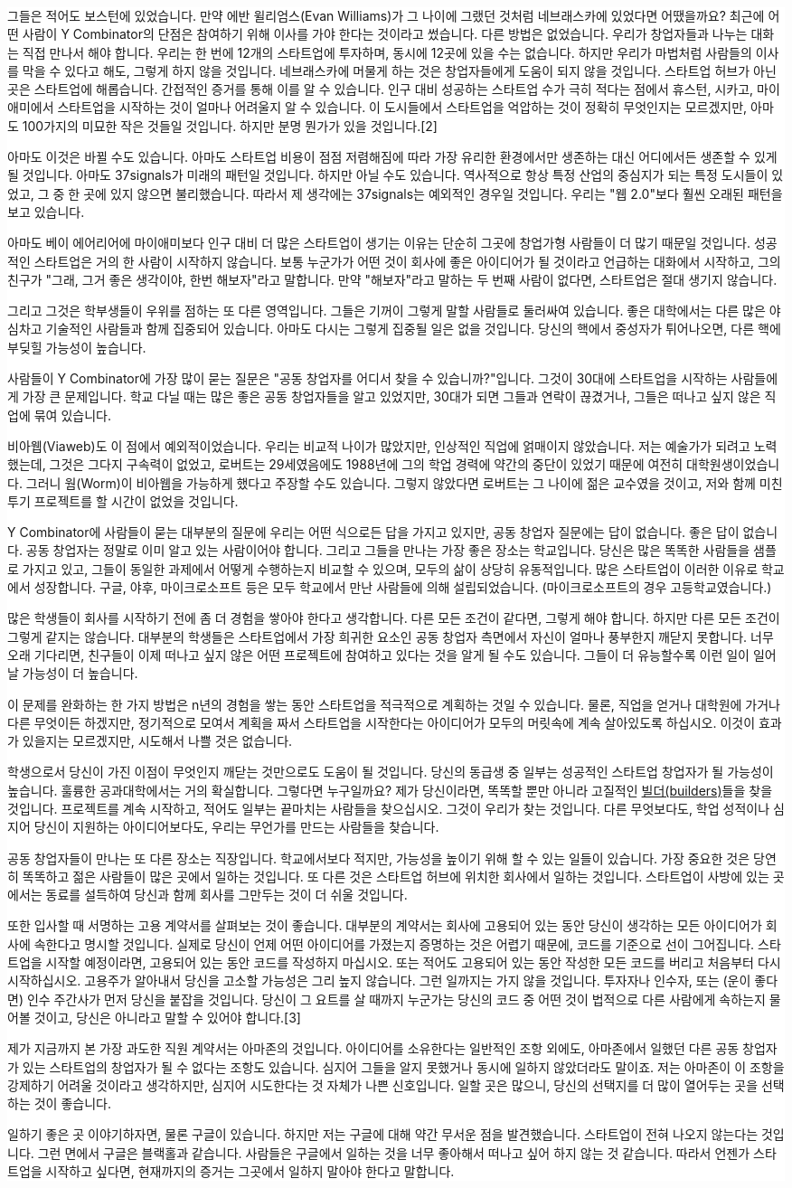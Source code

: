 그들은 적어도 보스턴에 있었습니다. 만약 에반 윌리엄스(Evan Williams)가 그 나이에 그랬던 것처럼 네브래스카에 있었다면 어땠을까요? 최근에 어떤 사람이 Y Combinator의 단점은 참여하기 위해 이사를 가야 한다는 것이라고 썼습니다. 다른 방법은 없었습니다. 우리가 창업자들과 나누는 대화는 직접 만나서 해야 합니다. 우리는 한 번에 12개의 스타트업에 투자하며, 동시에 12곳에 있을 수는 없습니다. 하지만 우리가 마법처럼 사람들의 이사를 막을 수 있다고 해도, 그렇게 하지 않을 것입니다. 네브래스카에 머물게 하는 것은 창업자들에게 도움이 되지 않을 것입니다. 스타트업 허브가 아닌 곳은 스타트업에 해롭습니다. 간접적인 증거를 통해 이를 알 수 있습니다. 인구 대비 성공하는 스타트업 수가 극히 적다는 점에서 휴스턴, 시카고, 마이애미에서 스타트업을 시작하는 것이 얼마나 어려울지 알 수 있습니다. 이 도시들에서 스타트업을 억압하는 것이 정확히 무엇인지는 모르겠지만, 아마도 100가지의 미묘한 작은 것들일 것입니다. 하지만 분명 뭔가가 있을 것입니다.[2]

아마도 이것은 바뀔 수도 있습니다. 아마도 스타트업 비용이 점점 저렴해짐에 따라 가장 유리한 환경에서만 생존하는 대신 어디에서든 생존할 수 있게 될 것입니다. 아마도 37signals가 미래의 패턴일 것입니다. 하지만 아닐 수도 있습니다. 역사적으로 항상 특정 산업의 중심지가 되는 특정 도시들이 있었고, 그 중 한 곳에 있지 않으면 불리했습니다. 따라서 제 생각에는 37signals는 예외적인 경우일 것입니다. 우리는 "웹 2.0"보다 훨씬 오래된 패턴을 보고 있습니다.

아마도 베이 에어리어에 마이애미보다 인구 대비 더 많은 스타트업이 생기는 이유는 단순히 그곳에 창업가형 사람들이 더 많기 때문일 것입니다. 성공적인 스타트업은 거의 한 사람이 시작하지 않습니다. 보통 누군가가 어떤 것이 회사에 좋은 아이디어가 될 것이라고 언급하는 대화에서 시작하고, 그의 친구가 "그래, 그거 좋은 생각이야, 한번 해보자"라고 말합니다. 만약 "해보자"라고 말하는 두 번째 사람이 없다면, 스타트업은 절대 생기지 않습니다.

그리고 그것은 학부생들이 우위를 점하는 또 다른 영역입니다. 그들은 기꺼이 그렇게 말할 사람들로 둘러싸여 있습니다. 좋은 대학에서는 다른 많은 야심차고 기술적인 사람들과 함께 집중되어 있습니다. 아마도 다시는 그렇게 집중될 일은 없을 것입니다. 당신의 핵에서 중성자가 튀어나오면, 다른 핵에 부딪힐 가능성이 높습니다.

사람들이 Y Combinator에 가장 많이 묻는 질문은 "공동 창업자를 어디서 찾을 수 있습니까?"입니다. 그것이 30대에 스타트업을 시작하는 사람들에게 가장 큰 문제입니다. 학교 다닐 때는 많은 좋은 공동 창업자들을 알고 있었지만, 30대가 되면 그들과 연락이 끊겼거나, 그들은 떠나고 싶지 않은 직업에 묶여 있습니다.

비아웹(Viaweb)도 이 점에서 예외적이었습니다. 우리는 비교적 나이가 많았지만, 인상적인 직업에 얽매이지 않았습니다. 저는 예술가가 되려고 노력했는데, 그것은 그다지 구속력이 없었고, 로버트는 29세였음에도 1988년에 그의 학업 경력에 약간의 중단이 있었기 때문에 여전히 대학원생이었습니다. 그러니 웜(Worm)이 비아웹을 가능하게 했다고 주장할 수도 있습니다. 그렇지 않았다면 로버트는 그 나이에 젊은 교수였을 것이고, 저와 함께 미친 투기 프로젝트를 할 시간이 없었을 것입니다.

Y Combinator에 사람들이 묻는 대부분의 질문에 우리는 어떤 식으로든 답을 가지고 있지만, 공동 창업자 질문에는 답이 없습니다. 좋은 답이 없습니다. 공동 창업자는 정말로 이미 알고 있는 사람이어야 합니다. 그리고 그들을 만나는 가장 좋은 장소는 학교입니다. 당신은 많은 똑똑한 사람들을 샘플로 가지고 있고, 그들이 동일한 과제에서 어떻게 수행하는지 비교할 수 있으며, 모두의 삶이 상당히 유동적입니다. 많은 스타트업이 이러한 이유로 학교에서 성장합니다. 구글, 야후, 마이크로소프트 등은 모두 학교에서 만난 사람들에 의해 설립되었습니다. (마이크로소프트의 경우 고등학교였습니다.)

많은 학생들이 회사를 시작하기 전에 좀 더 경험을 쌓아야 한다고 생각합니다. 다른 모든 조건이 같다면, 그렇게 해야 합니다. 하지만 다른 모든 조건이 그렇게 같지는 않습니다. 대부분의 학생들은 스타트업에서 가장 희귀한 요소인 공동 창업자 측면에서 자신이 얼마나 풍부한지 깨닫지 못합니다. 너무 오래 기다리면, 친구들이 이제 떠나고 싶지 않은 어떤 프로젝트에 참여하고 있다는 것을 알게 될 수도 있습니다. 그들이 더 유능할수록 이런 일이 일어날 가능성이 더 높습니다.

이 문제를 완화하는 한 가지 방법은 n년의 경험을 쌓는 동안 스타트업을 적극적으로 계획하는 것일 수 있습니다. 물론, 직업을 얻거나 대학원에 가거나 다른 무엇이든 하겠지만, 정기적으로 모여서 계획을 짜서 스타트업을 시작한다는 아이디어가 모두의 머릿속에 계속 살아있도록 하십시오. 이것이 효과가 있을지는 모르겠지만, 시도해서 나쁠 것은 없습니다.

학생으로서 당신이 가진 이점이 무엇인지 깨닫는 것만으로도 도움이 될 것입니다. 당신의 동급생 중 일부는 성공적인 스타트업 창업자가 될 가능성이 높습니다. 훌륭한 공과대학에서는 거의 확실합니다. 그렇다면 누구일까요? 제가 당신이라면, 똑똑할 뿐만 아니라 고질적인 [빌더(builders)](https://www.paulgraham.com/hp.html)들을 찾을 것입니다. 프로젝트를 계속 시작하고, 적어도 일부는 끝마치는 사람들을 찾으십시오. 그것이 우리가 찾는 것입니다. 다른 무엇보다도, 학업 성적이나 심지어 당신이 지원하는 아이디어보다도, 우리는 무언가를 만드는 사람들을 찾습니다.

공동 창업자들이 만나는 또 다른 장소는 직장입니다. 학교에서보다 적지만, 가능성을 높이기 위해 할 수 있는 일들이 있습니다. 가장 중요한 것은 당연히 똑똑하고 젊은 사람들이 많은 곳에서 일하는 것입니다. 또 다른 것은 스타트업 허브에 위치한 회사에서 일하는 것입니다. 스타트업이 사방에 있는 곳에서는 동료를 설득하여 당신과 함께 회사를 그만두는 것이 더 쉬울 것입니다.

또한 입사할 때 서명하는 고용 계약서를 살펴보는 것이 좋습니다. 대부분의 계약서는 회사에 고용되어 있는 동안 당신이 생각하는 모든 아이디어가 회사에 속한다고 명시할 것입니다. 실제로 당신이 언제 어떤 아이디어를 가졌는지 증명하는 것은 어렵기 때문에, 코드를 기준으로 선이 그어집니다. 스타트업을 시작할 예정이라면, 고용되어 있는 동안 코드를 작성하지 마십시오. 또는 적어도 고용되어 있는 동안 작성한 모든 코드를 버리고 처음부터 다시 시작하십시오. 고용주가 알아내서 당신을 고소할 가능성은 그리 높지 않습니다. 그런 일까지는 가지 않을 것입니다. 투자자나 인수자, 또는 (운이 좋다면) 인수 주간사가 먼저 당신을 붙잡을 것입니다. 당신이 그 요트를 살 때까지 누군가는 당신의 코드 중 어떤 것이 법적으로 다른 사람에게 속하는지 물어볼 것이고, 당신은 아니라고 말할 수 있어야 합니다.[3]

제가 지금까지 본 가장 과도한 직원 계약서는 아마존의 것입니다. 아이디어를 소유한다는 일반적인 조항 외에도, 아마존에서 일했던 다른 공동 창업자가 있는 스타트업의 창업자가 될 수 없다는 조항도 있습니다. 심지어 그들을 알지 못했거나 동시에 일하지 않았더라도 말이죠. 저는 아마존이 이 조항을 강제하기 어려울 것이라고 생각하지만, 심지어 시도한다는 것 자체가 나쁜 신호입니다. 일할 곳은 많으니, 당신의 선택지를 더 많이 열어두는 곳을 선택하는 것이 좋습니다.

일하기 좋은 곳 이야기하자면, 물론 구글이 있습니다. 하지만 저는 구글에 대해 약간 무서운 점을 발견했습니다. 스타트업이 전혀 나오지 않는다는 것입니다. 그런 면에서 구글은 블랙홀과 같습니다. 사람들은 구글에서 일하는 것을 너무 좋아해서 떠나고 싶어 하지 않는 것 같습니다. 따라서 언젠가 스타트업을 시작하고 싶다면, 현재까지의 증거는 그곳에서 일하지 말아야 한다고 말합니다.
